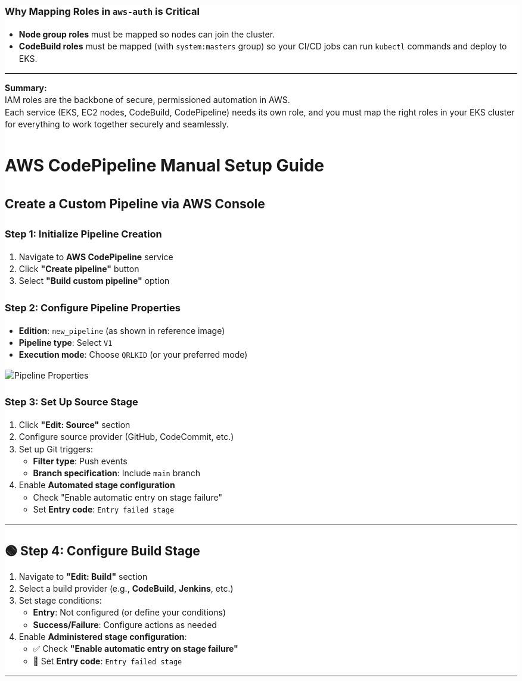 
### Why Mapping Roles in `aws-auth` is Critical

- **Node group roles** must be mapped so nodes can join the cluster.
- **CodeBuild roles** must be mapped (with `system:masters` group) so your CI/CD jobs can run `kubectl` commands and deploy to EKS.

---

**Summary:**  
IAM roles are the backbone of secure, permissioned automation in AWS.  
Each service (EKS, EC2 nodes, CodeBuild, CodePipeline) needs its own role, and you must map the right roles in your EKS cluster for everything to work together securely and seamlessly.


# AWS CodePipeline Manual Setup Guide


## Create a Custom Pipeline via AWS Console

### Step 1: Initialize Pipeline Creation
1. Navigate to **AWS CodePipeline** service
2. Click **"Create pipeline"** button
3. Select **"Build custom pipeline"** option

### Step 2: Configure Pipeline Properties
- **Edition**: `new_pipeline` (as shown in reference image)
- **Pipeline type**: Select `V1`
- **Execution mode**: Choose `QRLKID` (or your preferred mode)
  
![Pipeline Properties](image.png)

### Step 3: Set Up Source Stage
1. Click **"Edit: Source"** section
2. Configure source provider (GitHub, CodeCommit, etc.)
3. Set up Git triggers:
   - **Filter type**: Push events
   - **Branch specification**: Include `main` branch
4. Enable **Automated stage configuration**
   - Check "Enable automatic entry on stage failure"
   - Set **Entry code**: `Entry failed stage`

---

## 🟢 Step 4: Configure Build Stage

1. Navigate to **"Edit: Build"** section
2. Select a build provider (e.g., **CodeBuild**, **Jenkins**, etc.)
3. Set stage conditions:
   - **Entry**: Not configured (or define your conditions)
   - **Success/Failure**: Configure actions as needed
4. Enable **Administered stage configuration**:
   - ✅ Check **"Enable automatic entry on stage failure"**
   - 🧾 Set **Entry code**: `Entry failed stage`

---